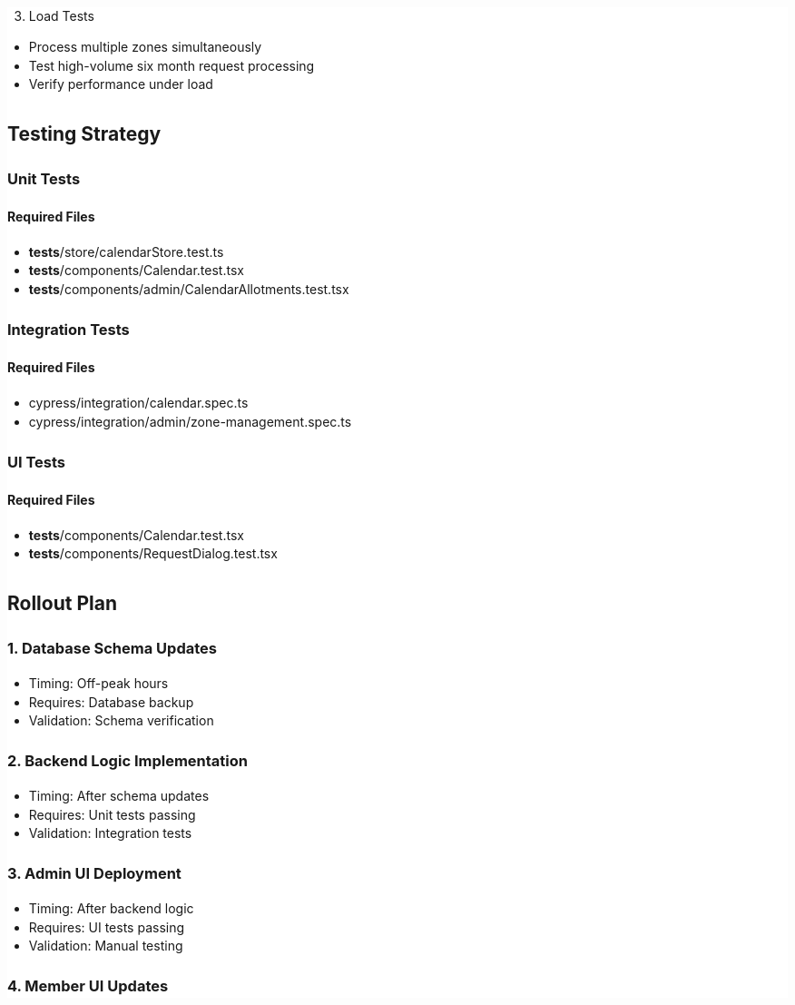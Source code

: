 3. Load Tests
- Process multiple zones simultaneously
- Test high-volume six month request processing
- Verify performance under load

## Testing Strategy

### Unit Tests

#### Required Files

- **tests**/store/calendarStore.test.ts
- **tests**/components/Calendar.test.tsx
- **tests**/components/admin/CalendarAllotments.test.tsx

### Integration Tests

#### Required Files

- cypress/integration/calendar.spec.ts
- cypress/integration/admin/zone-management.spec.ts

### UI Tests

#### Required Files

- **tests**/components/Calendar.test.tsx
- **tests**/components/RequestDialog.test.tsx

## Rollout Plan

### 1. Database Schema Updates

- Timing: Off-peak hours
- Requires: Database backup
- Validation: Schema verification

### 2. Backend Logic Implementation

- Timing: After schema updates
- Requires: Unit tests passing
- Validation: Integration tests

### 3. Admin UI Deployment

- Timing: After backend logic
- Requires: UI tests passing
- Validation: Manual testing

### 4. Member UI Updates
